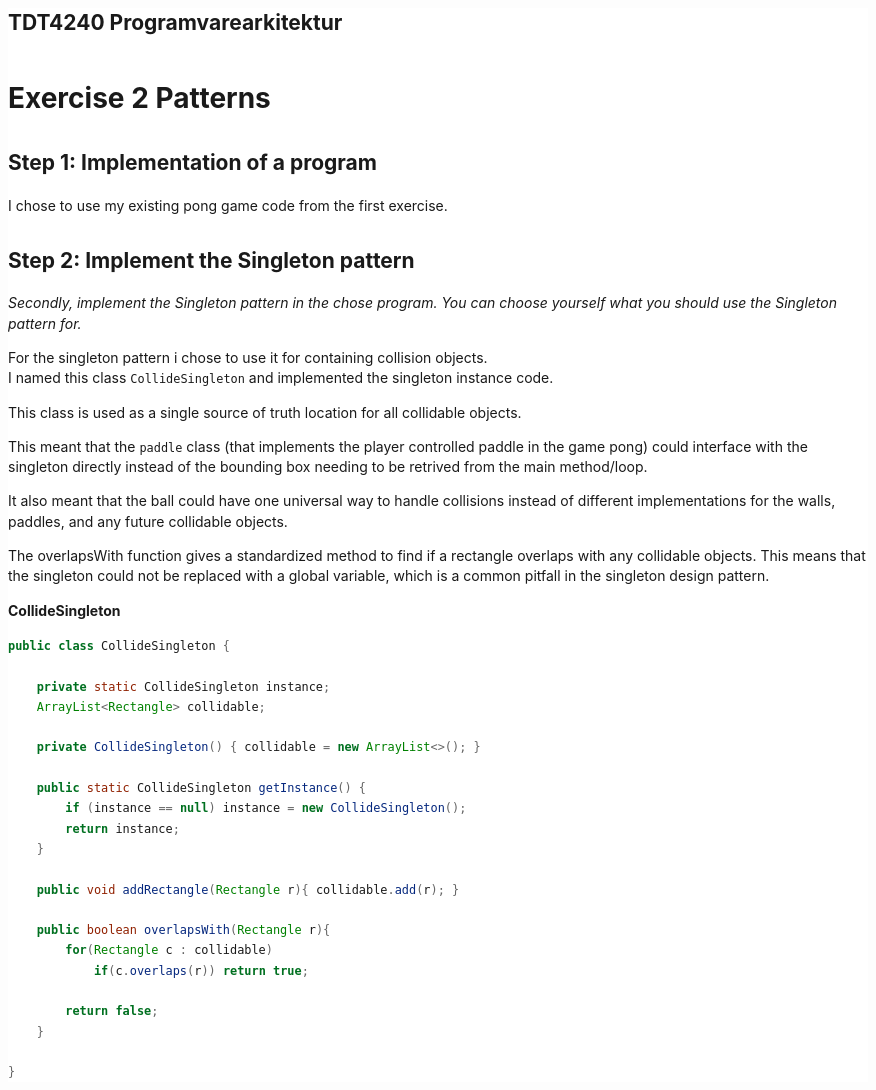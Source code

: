 ## TDT4240 Programvarearkitektur
# Exercise 2 Patterns

## Step 1: Implementation of a program

I chose to use my existing pong game code from the first exercise.  


## Step 2: Implement the Singleton pattern
*Secondly, implement the Singleton pattern in the chose program. You can choose yourself what you should use the Singleton pattern
for.*

For the singleton pattern i chose to use it for containing collision objects.  
I named this class `CollideSingleton` and implemented the singleton instance code.  

This class is used as a single source of truth location for all collidable objects.  

This meant that the `paddle` class (that implements the player controlled paddle in the game pong) could interface with the singleton directly instead of the bounding box needing to be retrived from the main method/loop.  

It also meant that the ball could have one universal way to handle collisions instead of different implementations for the walls, paddles, and any future collidable objects.

The overlapsWith function gives a standardized method to find if a rectangle overlaps with any collidable objects. This means that the singleton could not be replaced with a global variable, which is a common pitfall in the singleton design pattern. 


**CollideSingleton**  
```java
public class CollideSingleton {

    private static CollideSingleton instance;
    ArrayList<Rectangle> collidable;

    private CollideSingleton() { collidable = new ArrayList<>(); }

    public static CollideSingleton getInstance() {
        if (instance == null) instance = new CollideSingleton();
        return instance;
    }

    public void addRectangle(Rectangle r){ collidable.add(r); }

    public boolean overlapsWith(Rectangle r){
        for(Rectangle c : collidable)
            if(c.overlaps(r)) return true;

        return false;
    }

}
```
